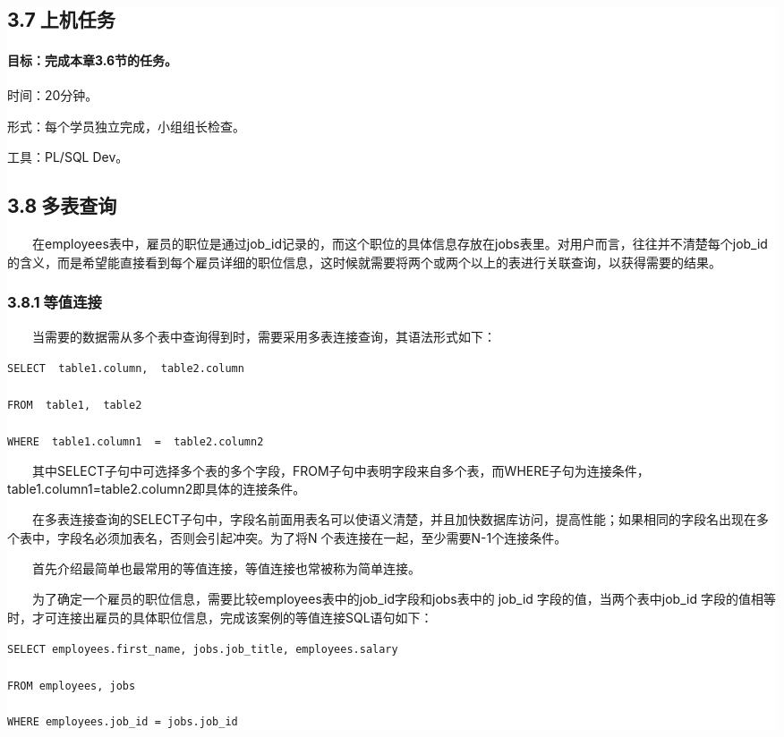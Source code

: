 

 




## 3.7  上机任务


#### 目标：完成本章3.6节的任务。

 


时间：20分钟。

 


形式：每个学员独立完成，小组组长检查。

 


工具：PL/SQL Dev。

 

 



## 3.8  多表查询


&emsp;&emsp;在employees表中，雇员的职位是通过job_id记录的，而这个职位的具体信息存放在jobs表里。对用户而言，往往并不清楚每个job_id的含义，而是希望能直接看到每个雇员详细的职位信息，这时候就需要将两个或两个以上的表进行关联查询，以获得需要的结果。

### 3.8.1  等值连接  

&emsp;&emsp;当需要的数据需从多个表中查询得到时，需要采用多表连接查询，其语法形式如下：


```
SELECT  table1.column,  table2.column

FROM  table1,  table2

WHERE  table1.column1  =  table2.column2
```


&emsp;&emsp;其中SELECT子句中可选择多个表的多个字段，FROM子句中表明字段来自多个表，而WHERE子句为连接条件，table1.column1=table2.column2即具体的连接条件。

&emsp;&emsp;在多表连接查询的SELECT子句中，字段名前面用表名可以使语义清楚，并且加快数据库访问，提高性能；如果相同的字段名出现在多个表中，字段名必须加表名，否则会引起冲突。为了将N 个表连接在一起，至少需要N-1个连接条件。

&emsp;&emsp;首先介绍最简单也最常用的等值连接，等值连接也常被称为简单连接。

&emsp;&emsp;为了确定一个雇员的职位信息，需要比较employees表中的job_id字段和jobs表中的 job_id 字段的值，当两个表中job_id 字段的值相等时，才可连接出雇员的具体职位信息，完成该案例的等值连接SQL语句如下：


```
SELECT employees.first_name, jobs.job_title, employees.salary

FROM employees, jobs

WHERE employees.job_id = jobs.job_id
```
